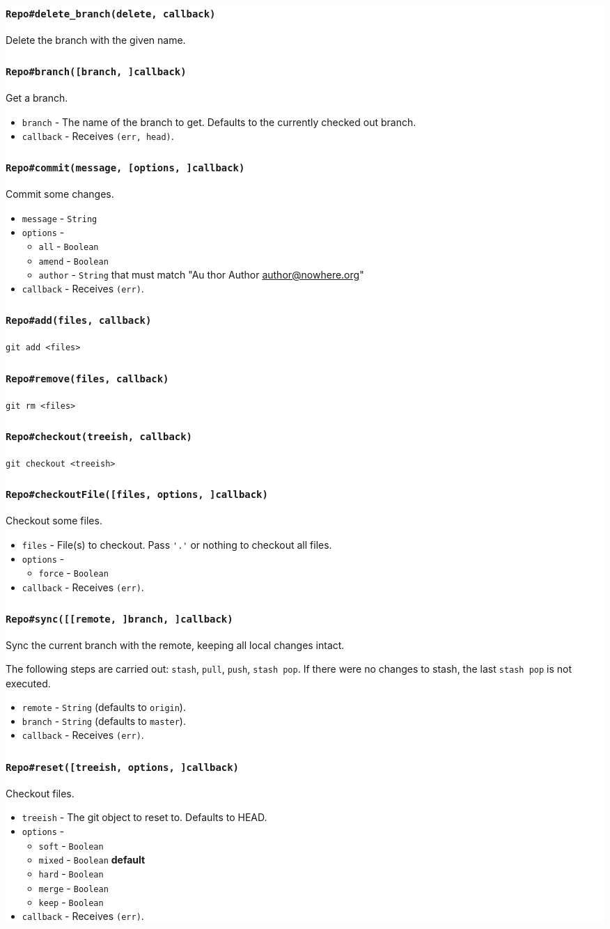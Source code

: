 ### `Repo#delete_branch(delete, callback)`
Delete the branch with the given name.

### `Repo#branch([branch, ]callback)`
Get a branch.

  * `branch`   - The name of the branch to get. Defaults to the
                 currently checked out branch.
  * `callback` - Receives `(err, head)`.


### `Repo#commit(message, [options, ]callback)`
Commit some changes.

  * `message`  - `String`
  * `options`  -
    - `all`    - `Boolean`
    - `amend`  - `Boolean`
    - `author` - `String` that must match "Au thor Author <author@nowhere.org>"
  * `callback` - Receives `(err)`.

### `Repo#add(files, callback)`
`git add <files>`

### `Repo#remove(files, callback)`
`git rm <files>`

### `Repo#checkout(treeish, callback)`
`git checkout <treeish>`

### `Repo#checkoutFile([files, options, ]callback)`
Checkout some files.

  * `files`   - File(s) to checkout. Pass `'.'` or nothing to checkout all files.
  * `options`   -
    - `force`   - `Boolean`
  * `callback`  - Receives `(err)`.

### `Repo#sync([[remote, ]branch, ]callback)`
Sync the current branch with the remote, keeping all local changes intact.

The following steps are carried out: `stash`, `pull`, `push`, `stash pop`. If there were no changes to stash, the last `stash pop` is not executed.

  * `remote`   - `String` (defaults to `origin`).
  * `branch`   - `String` (defaults to `master`).
  * `callback` - Receives `(err)`.

### `Repo#reset([treeish, options, ]callback)`
Checkout files.

  * `treeish`   - The git object to reset to. Defaults to HEAD.
  * `options`   -
    - `soft`    - `Boolean`
    - `mixed`   - `Boolean` __default__
    - `hard`    - `Boolean`
    - `merge`   - `Boolean`
    - `keep`    - `Boolean`
  * `callback`  - Receives `(err)`.
